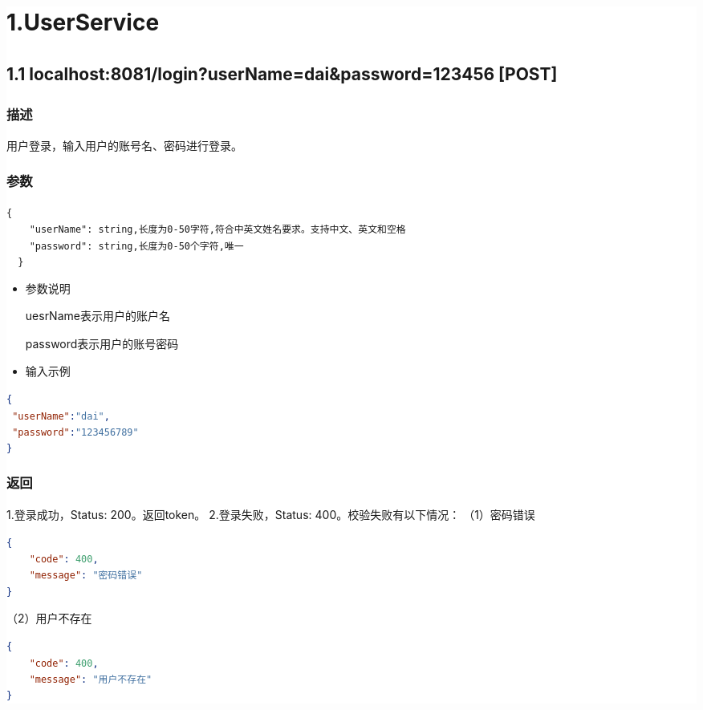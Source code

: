 

# 1.UserService

## 1.1 localhost:8081/login?userName=dai&password=123456 [POST]

### 描述

用户登录，输入用户的账号名、密码进行登录。

### 参数

```
{
    "userName": string,长度为0-50字符,符合中英文姓名要求。支持中文、英文和空格
    "password": string,长度为0-50个字符,唯一
  }
```

- 参数说明

  uesrName表示用户的账户名

  password表示用户的账号密码

- 输入示例


```json
{
 "userName":"dai",
 "password":"123456789"
}
```

### 返回

1.登录成功，Status: 200。返回token。
2.登录失败，Status: 400。校验失败有以下情况：
（1）密码错误

```json
{
    "code": 400,
    "message": "密码错误"
}
```

（2）用户不存在

```json
{
    "code": 400,
    "message": "用户不存在"
}
```
